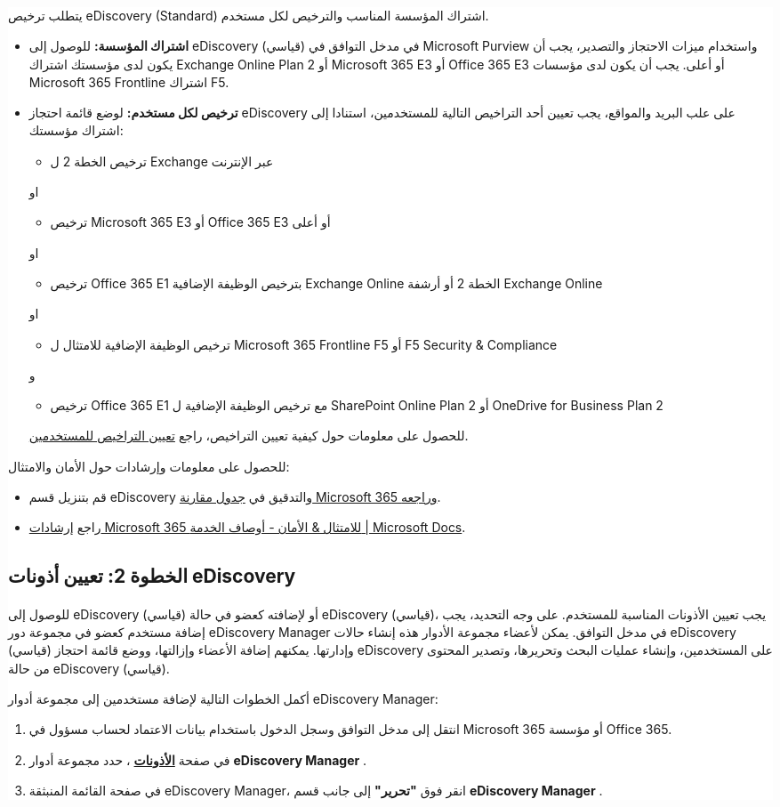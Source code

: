 يتطلب ترخيص eDiscovery (Standard) اشتراك المؤسسة المناسب والترخيص لكل مستخدم.

- **اشتراك المؤسسة:** للوصول إلى eDiscovery (قياسي) في مدخل التوافق في Microsoft Purview واستخدام ميزات الاحتجاز والتصدير، يجب أن يكون لدى مؤسستك اشتراك Exchange Online Plan 2 أو Microsoft 365 E3 أو Office 365 E3 أو أعلى. يجب أن يكون لدى مؤسسات Microsoft 365 Frontline اشتراك F5.

- **ترخيص لكل مستخدم:** لوضع قائمة احتجاز eDiscovery على علب البريد والمواقع، يجب تعيين أحد التراخيص التالية للمستخدمين، استنادا إلى اشتراك مؤسستك:

  -  ترخيص الخطة 2 ل Exchange عبر الإنترنت

   او
   
  - ترخيص Microsoft 365 E3 أو Office 365 E3 أو أعلى

   او

  - ترخيص Office 365 E1 بترخيص الوظيفة الإضافية Exchange Online الخطة 2 أو أرشفة Exchange Online

   او

  - ترخيص الوظيفة الإضافية للامتثال ل Microsoft 365 Frontline F5 أو F5 Security & Compliance  

  و

  - ترخيص Office 365 E1 مع ترخيص الوظيفة الإضافية ل SharePoint Online Plan 2 أو OneDrive for Business Plan 2
  
  للحصول على معلومات حول كيفية تعيين التراخيص، راجع [تعيين التراخيص للمستخدمين](../admin/manage/assign-licenses-to-users.md).

للحصول على معلومات وإرشادات حول الأمان والامتثال:

- قم بتنزيل قسم eDiscovery والتدقيق في [جدول مقارنة Microsoft 365 وراجعه](https://aka.ms/M365EnterprisePlans).

- راجع [إرشادات Microsoft 365 للامتثال & الأمان - أوصاف الخدمة | Microsoft Docs](/office365/servicedescriptions/microsoft-365-service-descriptions/microsoft-365-tenantlevel-services-licensing-guidance/microsoft-365-security-compliance-licensing-guidance).

## <a name="step-2-assign-ediscovery-permissions"></a>الخطوة 2: تعيين أذونات eDiscovery

للوصول إلى eDiscovery (قياسي) أو لإضافته كعضو في حالة eDiscovery (قياسي)، يجب تعيين الأذونات المناسبة للمستخدم. على وجه التحديد، يجب إضافة مستخدم كعضو في مجموعة دور eDiscovery Manager في مدخل التوافق. يمكن لأعضاء مجموعة الأدوار هذه إنشاء حالات eDiscovery (قياسي) وإدارتها. يمكنهم إضافة الأعضاء وإزالتها، ووضع قائمة احتجاز eDiscovery على المستخدمين، وإنشاء عمليات البحث وتحريرها، وتصدير المحتوى من حالة eDiscovery (قياسي).

أكمل الخطوات التالية لإضافة مستخدمين إلى مجموعة أدوار eDiscovery Manager:

1. انتقل إلى مدخل التوافق وسجل الدخول باستخدام بيانات الاعتماد لحساب مسؤول في Microsoft 365 أو مؤسسة Office 365.

2. في صفحة <a href="https://go.microsoft.com/fwlink/p/?linkid=2173597" target="_blank">**الأذونات**</a> ، حدد مجموعة أدوار **eDiscovery Manager** .

3. في صفحة القائمة المنبثقة eDiscovery Manager، انقر فوق **"تحرير"** إلى جانب قسم **eDiscovery Manager** .
